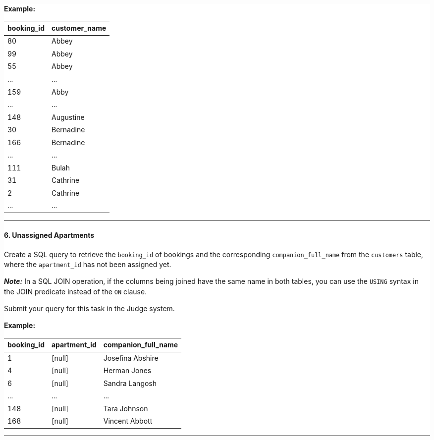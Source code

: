 **Example:**

| booking_id | customer_name   |
|------------|-----------------|
| 80         | Abbey           |
| 99         | Abbey           |
| 55         | Abbey           |
| ...        | ...             |
| 159        | Abby            |
| ...        | ...             |
| 148        | Augustine       |
| 30         | Bernadine       |
| 166        | Bernadine       |
| ...        | ...             |
| 111        | Bulah           |
| 31         | Cathrine        |
| 2          | Cathrine        |
| ...        | ...             |

---

#### 6. Unassigned Apartments

Create a SQL query to retrieve the `booking_id` of bookings and the corresponding `companion_full_name` from the `customers` table, where the `apartment_id` has not been assigned yet.

***Note:*** In a SQL JOIN operation, if the columns being joined have the same name in both tables, you can use the `USING` syntax in the JOIN predicate instead of the `ON` clause.

Submit your query for this task in the Judge system.

**Example:**

| booking_id | apartment_id | companion_full_name |
|------------|--------------|---------------------|
| 1          | [null]       | Josefina Abshire    |
| 4          | [null]       | Herman Jones        |
| 6          | [null]       | Sandra Langosh      |
| ...        | ...          | ...                 |
| 148        | [null]       | Tara Johnson        |
| 168        | [null]       | Vincent Abbott      |

---